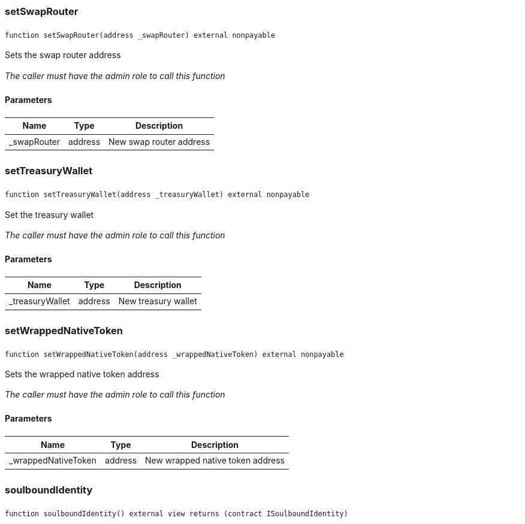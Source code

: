 ### setSwapRouter

```solidity
function setSwapRouter(address _swapRouter) external nonpayable
```

Sets the swap router address

*The caller must have the admin role to call this function*

#### Parameters

| Name | Type | Description |
|---|---|---|
| _swapRouter | address | New swap router address |

### setTreasuryWallet

```solidity
function setTreasuryWallet(address _treasuryWallet) external nonpayable
```

Set the treasury wallet

*The caller must have the admin role to call this function*

#### Parameters

| Name | Type | Description |
|---|---|---|
| _treasuryWallet | address | New treasury wallet |

### setWrappedNativeToken

```solidity
function setWrappedNativeToken(address _wrappedNativeToken) external nonpayable
```

Sets the wrapped native token address

*The caller must have the admin role to call this function*

#### Parameters

| Name | Type | Description |
|---|---|---|
| _wrappedNativeToken | address | New wrapped native token address |

### soulboundIdentity

```solidity
function soulboundIdentity() external view returns (contract ISoulboundIdentity)
```



